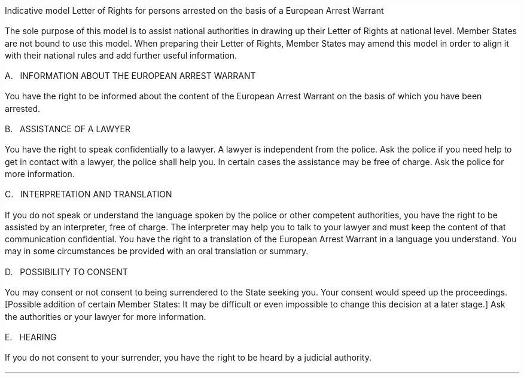 Indicative model Letter of Rights for persons arrested on the basis of a European Arrest Warrant

The sole purpose of this model is to assist national authorities in drawing up their Letter of Rights at national level. Member States are not bound to use this model. When preparing their Letter of Rights, Member States may amend this model in order to align it with their national rules and add further useful information.

A.   INFORMATION ABOUT THE EUROPEAN ARREST WARRANT

You have the right to be informed about the content of the European Arrest Warrant on the basis of which you have been arrested.

B.   ASSISTANCE OF A LAWYER

You have the right to speak confidentially to a lawyer. A lawyer is independent from the police. Ask the police if you need help to get in contact with a lawyer, the police shall help you. In certain cases the assistance may be free of charge. Ask the police for more information.

C.   INTERPRETATION AND TRANSLATION

If you do not speak or understand the language spoken by the police or other competent authorities, you have the right to be assisted by an interpreter, free of charge. The interpreter may help you to talk to your lawyer and must keep the content of that communication confidential. You have the right to a translation of the European Arrest Warrant in a language you understand. You may in some circumstances be provided with an oral translation or summary.

D.   POSSIBILITY TO CONSENT

You may consent or not consent to being surrendered to the State seeking you. Your consent would speed up the proceedings. \[Possible addition of certain Member States: It may be difficult or even impossible to change this decision at a later stage.\] Ask the authorities or your lawyer for more information.

E.   HEARING

If you do not consent to your surrender, you have the right to be heard by a judicial authority.

* * *
